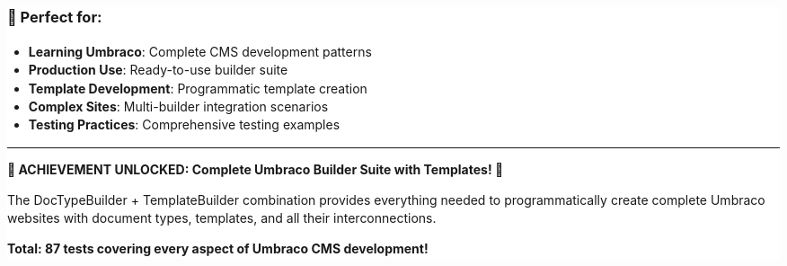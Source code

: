 ### **🎯 Perfect for:**
- **Learning Umbraco**: Complete CMS development patterns
- **Production Use**: Ready-to-use builder suite
- **Template Development**: Programmatic template creation
- **Complex Sites**: Multi-builder integration scenarios
- **Testing Practices**: Comprehensive testing examples

---

**🌟 ACHIEVEMENT UNLOCKED: Complete Umbraco Builder Suite with Templates! 🌟**

The DocTypeBuilder + TemplateBuilder combination provides everything needed to programmatically create complete Umbraco websites with document types, templates, and all their interconnections. 

**Total: 87 tests covering every aspect of Umbraco CMS development!**